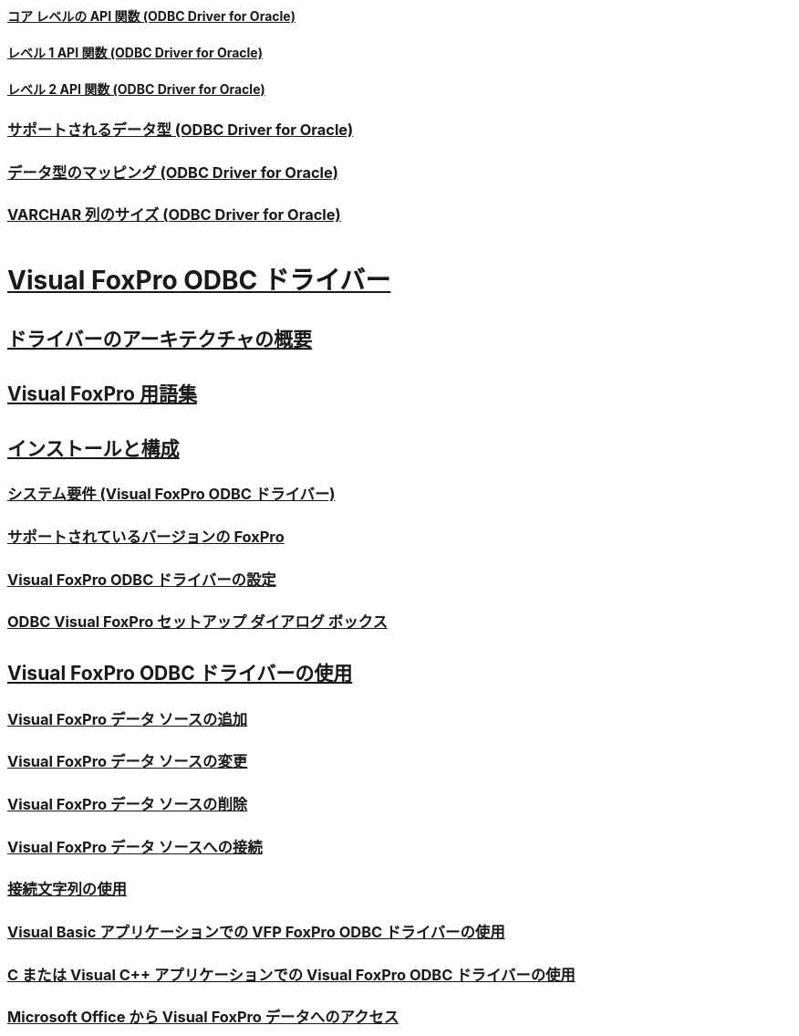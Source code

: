 #### [コア レベルの API 関数 (ODBC Driver for Oracle)](core-level-api-functions-odbc-driver-for-oracle.md)
#### [レベル 1 API 関数 (ODBC Driver for Oracle)](level-1-api-functions-odbc-driver-for-oracle.md)
#### [レベル 2 API 関数 (ODBC Driver for Oracle)](level-2-api-functions-odbc-driver-for-oracle.md)
### [サポートされるデータ型 (ODBC Driver for Oracle)](supported-data-types-odbc-driver-for-oracle.md)
### [データ型のマッピング (ODBC Driver for Oracle)](mapping-data-types-odbc-driver-for-oracle.md)
### [VARCHAR 列のサイズ (ODBC Driver for Oracle)](varchar-column-size-odbc-driver-for-oracle.md)

# [Visual FoxPro ODBC ドライバー](visual-foxpro-odbc-driver.md)
## [ドライバーのアーキテクチャの概要](driver-architecture-overview.md)
## [Visual FoxPro 用語集](visual-foxpro-terminology.md)
## [インストールと構成](installing-and-configuring.md)
### [システム要件 (Visual FoxPro ODBC ドライバー)](system-requirements-visual-foxpro-odbc-driver.md)
### [サポートされているバージョンの FoxPro](supported-versions-of-foxpro.md)
### [Visual FoxPro ODBC ドライバーの設定](setting-up-the-visual-foxpro-odbc-driver.md)
### [ODBC Visual FoxPro セットアップ ダイアログ ボックス](odbc-visual-foxpro-setup-dialog-box.md)
## [Visual FoxPro ODBC ドライバーの使用](using-the-visual-foxpro-odbc-driver.md)
### [Visual FoxPro データ ソースの追加](adding-a-visual-foxpro-data-source.md)
### [Visual FoxPro データ ソースの変更](modifying-a-visual-foxpro-data-source.md)
### [Visual FoxPro データ ソースの削除](deleting-a-visual-foxpro-data-source.md)
### [Visual FoxPro データ ソースへの接続](connecting-to-a-visual-foxpro-data-source.md)
### [接続文字列の使用](using-connection-strings.md)
### [Visual Basic アプリケーションでの VFP FoxPro ODBC ドライバーの使用](using-the-vfp-foxpro-odbc-driver-with-your-visual-basic-application.md)
### [C または Visual C++ アプリケーションでの Visual FoxPro ODBC ドライバーの使用](using-the-visual-foxpro-odbc-driver-with-your-c-or-visual-c-application.md)
### [Microsoft Office から Visual FoxPro データへのアクセス](accessing-visual-foxpro-data-from-microsoft-office.md)